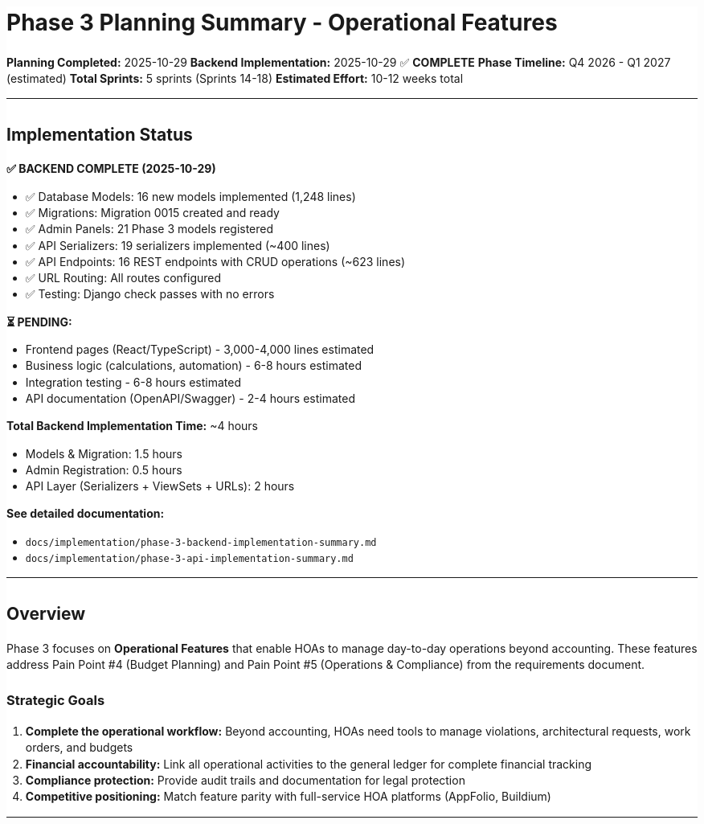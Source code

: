 # Phase 3 Planning Summary - Operational Features

**Planning Completed:** 2025-10-29
**Backend Implementation:** 2025-10-29 ✅ **COMPLETE**
**Phase Timeline:** Q4 2026 - Q1 2027 (estimated)
**Total Sprints:** 5 sprints (Sprints 14-18)
**Estimated Effort:** 10-12 weeks total

---

## Implementation Status

**✅ BACKEND COMPLETE (2025-10-29)**
- ✅ Database Models: 16 new models implemented (1,248 lines)
- ✅ Migrations: Migration 0015 created and ready
- ✅ Admin Panels: 21 Phase 3 models registered
- ✅ API Serializers: 19 serializers implemented (~400 lines)
- ✅ API Endpoints: 16 REST endpoints with CRUD operations (~623 lines)
- ✅ URL Routing: All routes configured
- ✅ Testing: Django check passes with no errors

**⏳ PENDING:**
- Frontend pages (React/TypeScript) - 3,000-4,000 lines estimated
- Business logic (calculations, automation) - 6-8 hours estimated
- Integration testing - 6-8 hours estimated
- API documentation (OpenAPI/Swagger) - 2-4 hours estimated

**Total Backend Implementation Time:** ~4 hours
- Models & Migration: 1.5 hours
- Admin Registration: 0.5 hours
- API Layer (Serializers + ViewSets + URLs): 2 hours

**See detailed documentation:**
- `docs/implementation/phase-3-backend-implementation-summary.md`
- `docs/implementation/phase-3-api-implementation-summary.md`

---

## Overview

Phase 3 focuses on **Operational Features** that enable HOAs to manage day-to-day operations beyond accounting. These features address Pain Point #4 (Budget Planning) and Pain Point #5 (Operations & Compliance) from the requirements document.

### Strategic Goals

1. **Complete the operational workflow:** Beyond accounting, HOAs need tools to manage violations, architectural requests, work orders, and budgets
2. **Financial accountability:** Link all operational activities to the general ledger for complete financial tracking
3. **Compliance protection:** Provide audit trails and documentation for legal protection
4. **Competitive positioning:** Match feature parity with full-service HOA platforms (AppFolio, Buildium)

---